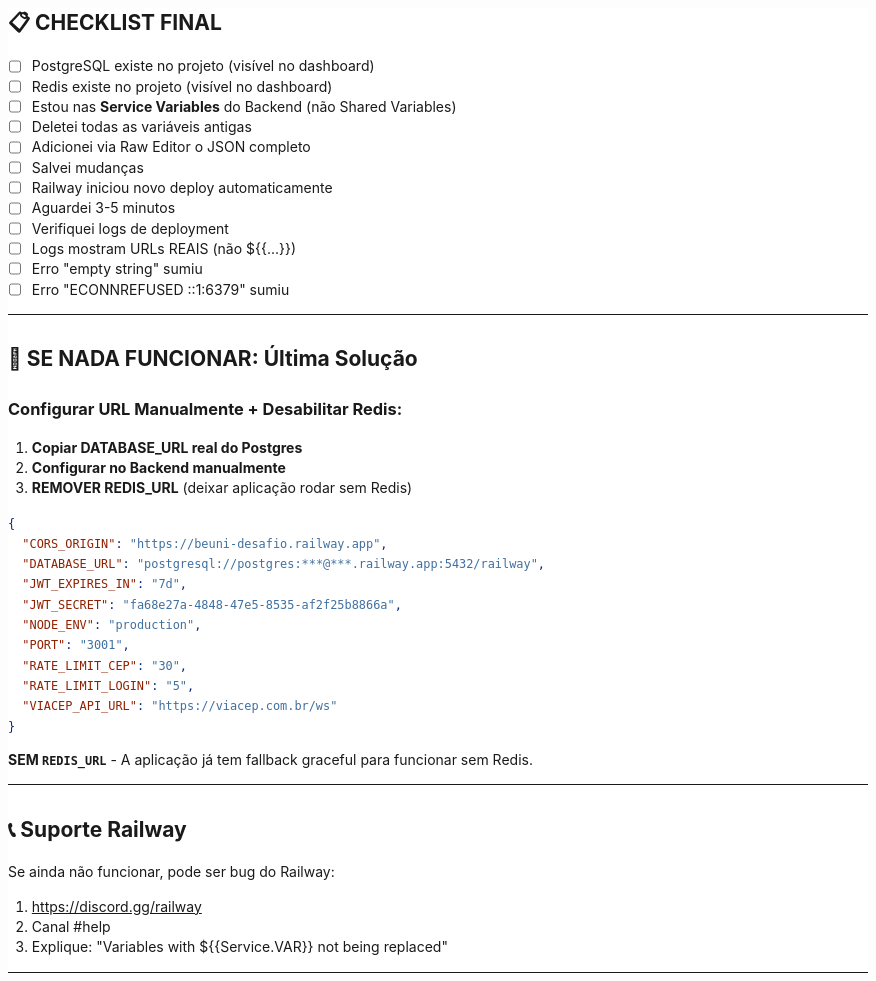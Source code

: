 
## 📋 CHECKLIST FINAL

- [ ] PostgreSQL existe no projeto (visível no dashboard)
- [ ] Redis existe no projeto (visível no dashboard)
- [ ] Estou nas **Service Variables** do Backend (não Shared Variables)
- [ ] Deletei todas as variáveis antigas
- [ ] Adicionei via Raw Editor o JSON completo
- [ ] Salvei mudanças
- [ ] Railway iniciou novo deploy automaticamente
- [ ] Aguardei 3-5 minutos
- [ ] Verifiquei logs de deployment
- [ ] Logs mostram URLs REAIS (não ${{...}})
- [ ] Erro "empty string" sumiu
- [ ] Erro "ECONNREFUSED ::1:6379" sumiu

---

## 🎯 SE NADA FUNCIONAR: Última Solução

### **Configurar URL Manualmente + Desabilitar Redis:**

1. **Copiar DATABASE_URL real do Postgres**
2. **Configurar no Backend manualmente**
3. **REMOVER REDIS_URL** (deixar aplicação rodar sem Redis)

```json
{
  "CORS_ORIGIN": "https://beuni-desafio.railway.app",
  "DATABASE_URL": "postgresql://postgres:***@***.railway.app:5432/railway",
  "JWT_EXPIRES_IN": "7d",
  "JWT_SECRET": "fa68e27a-4848-47e5-8535-af2f25b8866a",
  "NODE_ENV": "production",
  "PORT": "3001",
  "RATE_LIMIT_CEP": "30",
  "RATE_LIMIT_LOGIN": "5",
  "VIACEP_API_URL": "https://viacep.com.br/ws"
}
```

**SEM `REDIS_URL`** - A aplicação já tem fallback graceful para funcionar sem Redis.

---

## 📞 Suporte Railway

Se ainda não funcionar, pode ser bug do Railway:

1. https://discord.gg/railway
2. Canal #help
3. Explique: "Variables with ${{Service.VAR}} not being replaced"

---
